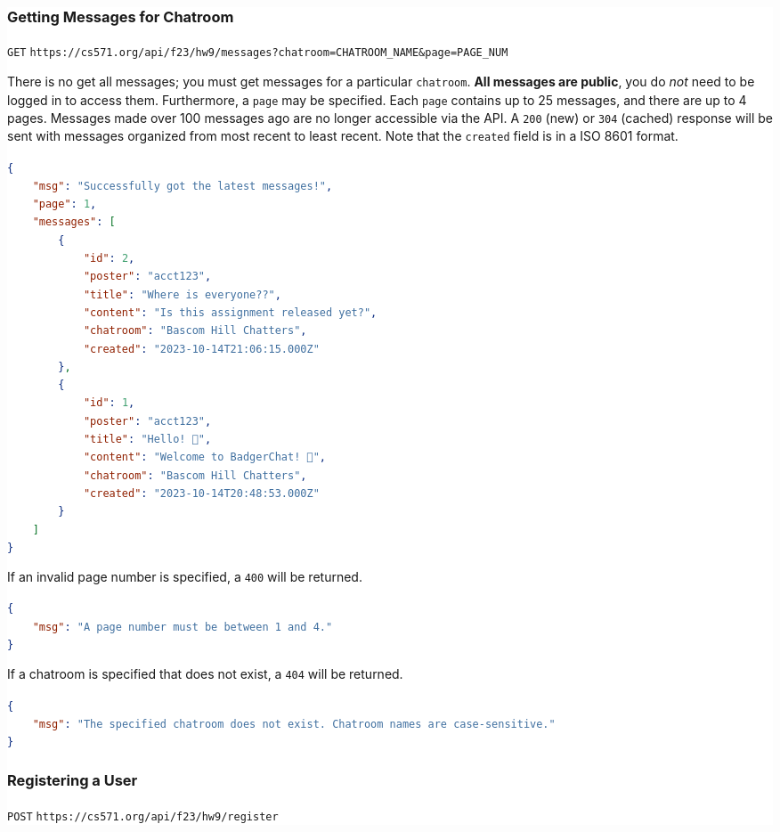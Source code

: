### Getting Messages for Chatroom

`GET` `https://cs571.org/api/f23/hw9/messages?chatroom=CHATROOM_NAME&page=PAGE_NUM`

There is no get all messages; you must get messages for a particular `chatroom`. **All messages are public**, you do *not* need to be logged in to access them. Furthermore, a `page` may be specified. Each `page` contains up to 25 messages, and there are up to 4 pages. Messages made over 100 messages ago are no longer accessible via the API. A `200` (new) or `304` (cached) response will be sent with messages organized from most recent to least recent. Note that the `created` field is in a ISO 8601 format.

```json
{
    "msg": "Successfully got the latest messages!",
    "page": 1,
    "messages": [
        {
            "id": 2,
            "poster": "acct123",
            "title": "Where is everyone??",
            "content": "Is this assignment released yet?",
            "chatroom": "Bascom Hill Chatters",
            "created": "2023-10-14T21:06:15.000Z"
        },
        {
            "id": 1,
            "poster": "acct123",
            "title": "Hello! 👋",
            "content": "Welcome to BadgerChat! 🦡",
            "chatroom": "Bascom Hill Chatters",
            "created": "2023-10-14T20:48:53.000Z"
        }
    ]
}
```

If an invalid page number is specified, a `400` will be returned.

```json
{
    "msg": "A page number must be between 1 and 4."
}
```

If a chatroom is specified that does not exist, a `404` will be returned.

```json
{
    "msg": "The specified chatroom does not exist. Chatroom names are case-sensitive."
}
```

### Registering a User
`POST` `https://cs571.org/api/f23/hw9/register`
